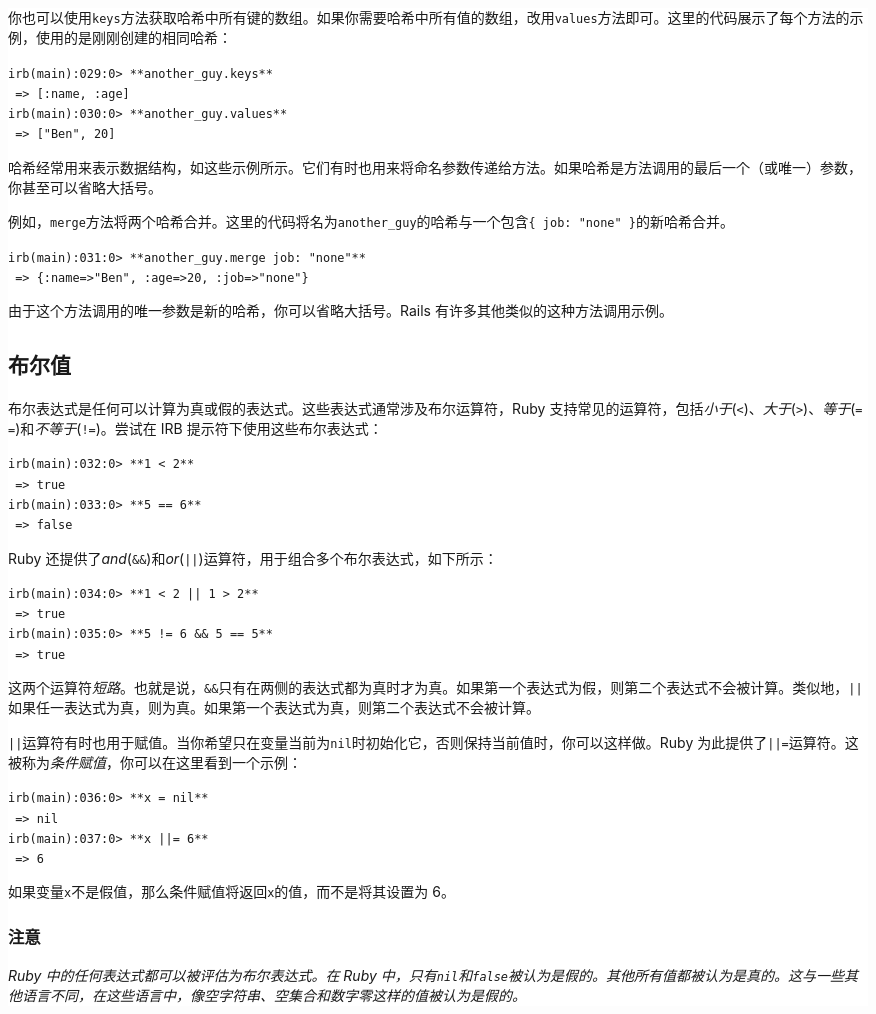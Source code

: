 你也可以使用`keys`方法获取哈希中所有键的数组。如果你需要哈希中所有值的数组，改用`values`方法即可。这里的代码展示了每个方法的示例，使用的是刚刚创建的相同哈希：

```
irb(main):029:0> **another_guy.keys**
 => [:name, :age]
irb(main):030:0> **another_guy.values**
 => ["Ben", 20]
```

哈希经常用来表示数据结构，如这些示例所示。它们有时也用来将命名参数传递给方法。如果哈希是方法调用的最后一个（或唯一）参数，你甚至可以省略大括号。

例如，`merge`方法将两个哈希合并。这里的代码将名为`another_guy`的哈希与一个包含`{ job: "none" }`的新哈希合并。

```
irb(main):031:0> **another_guy.merge job: "none"**
 => {:name=>"Ben", :age=>20, :job=>"none"}
```

由于这个方法调用的唯一参数是新的哈希，你可以省略大括号。Rails 有许多其他类似的这种方法调用示例。

## 布尔值

布尔表达式是任何可以计算为真或假的表达式。这些表达式通常涉及布尔运算符，Ruby 支持常见的运算符，包括*小于*(` < `)、*大于*(` > `)、*等于*(` == `)和*不等于*(` != `)。尝试在 IRB 提示符下使用这些布尔表达式：

```
irb(main):032:0> **1 < 2**
 => true
irb(main):033:0> **5 == 6**
 => false
```

Ruby 还提供了*and*(`&&`)和*or*(`||`)运算符，用于组合多个布尔表达式，如下所示：

```
irb(main):034:0> **1 < 2 || 1 > 2**
 => true
irb(main):035:0> **5 != 6 && 5 == 5**
 => true
```

这两个运算符*短路*。也就是说，`&&`只有在两侧的表达式都为真时才为真。如果第一个表达式为假，则第二个表达式不会被计算。类似地，`||`如果任一表达式为真，则为真。如果第一个表达式为真，则第二个表达式不会被计算。

`||`运算符有时也用于赋值。当你希望只在变量当前为`nil`时初始化它，否则保持当前值时，你可以这样做。Ruby 为此提供了`||=`运算符。这被称为*条件赋值*，你可以在这里看到一个示例：

```
irb(main):036:0> **x = nil**
 => nil
irb(main):037:0> **x ||= 6**
 => 6
```

如果变量`x`不是假值，那么条件赋值将返回`x`的值，而不是将其设置为 6。

### 注意

*Ruby 中的任何表达式都可以被评估为布尔表达式。在 Ruby 中，只有`nil`和`false`被认为是假的。其他所有值都被认为是真的。这与一些其他语言不同，在这些语言中，像空字符串、空集合和数字零这样的值被认为是假的。*

